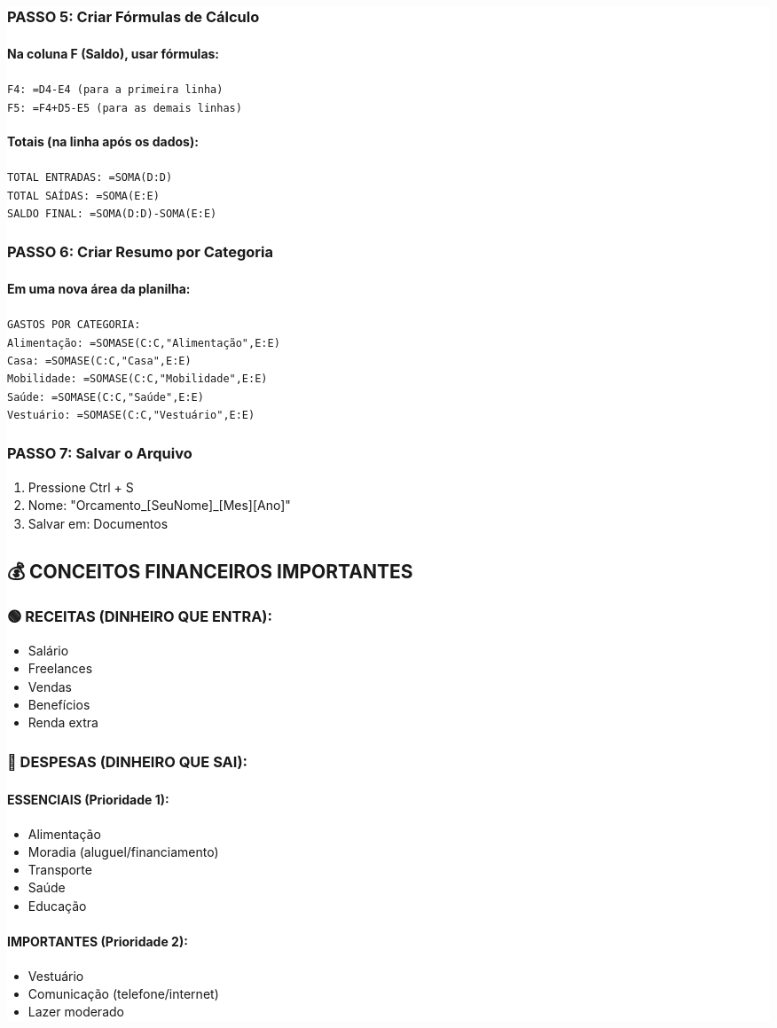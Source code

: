 ### PASSO 5: Criar Fórmulas de Cálculo

#### Na coluna F (Saldo), usar fórmulas:
```
F4: =D4-E4 (para a primeira linha)
F5: =F4+D5-E5 (para as demais linhas)
```

#### Totais (na linha após os dados):
```
TOTAL ENTRADAS: =SOMA(D:D)
TOTAL SAÍDAS: =SOMA(E:E)
SALDO FINAL: =SOMA(D:D)-SOMA(E:E)
```

### PASSO 6: Criar Resumo por Categoria

#### Em uma nova área da planilha:
```
GASTOS POR CATEGORIA:
Alimentação: =SOMASE(C:C,"Alimentação",E:E)
Casa: =SOMASE(C:C,"Casa",E:E)
Mobilidade: =SOMASE(C:C,"Mobilidade",E:E)
Saúde: =SOMASE(C:C,"Saúde",E:E)
Vestuário: =SOMASE(C:C,"Vestuário",E:E)
```

### PASSO 7: Salvar o Arquivo
1. Pressione Ctrl + S
2. Nome: "Orcamento_[SeuNome]_[Mes][Ano]"
3. Salvar em: Documentos

## 💰 CONCEITOS FINANCEIROS IMPORTANTES

### 🟢 RECEITAS (DINHEIRO QUE ENTRA):
- Salário
- Freelances
- Vendas
- Benefícios
- Renda extra

### 🔴 DESPESAS (DINHEIRO QUE SAI):

#### ESSENCIAIS (Prioridade 1):
- Alimentação
- Moradia (aluguel/financiamento)
- Transporte
- Saúde
- Educação

#### IMPORTANTES (Prioridade 2):
- Vestuário
- Comunicação (telefone/internet)
- Lazer moderado
